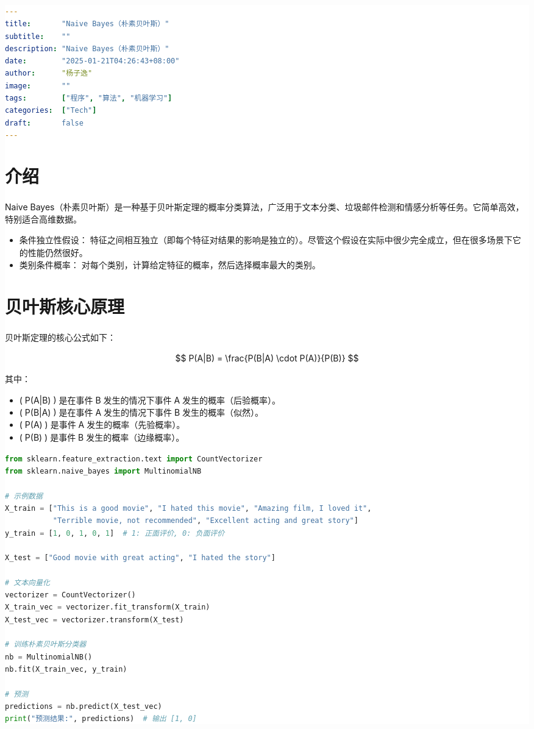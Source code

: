 ```yaml
---
title:       "Naive Bayes（朴素贝叶斯）"
subtitle:    ""
description: "Naive Bayes（朴素贝叶斯）"
date:        "2025-01-21T04:26:43+08:00"
author:      "杨子逸"
image:       ""
tags:        ["程序", "算法", "机器学习"]
categories:  ["Tech"]
draft:       false
---
```



# 介绍
Naive Bayes（朴素贝叶斯）是一种基于贝叶斯定理的概率分类算法，广泛用于文本分类、垃圾邮件检测和情感分析等任务。它简单高效，特别适合高维数据。
- 条件独立性假设： 特征之间相互独立（即每个特征对结果的影响是独立的）。尽管这个假设在实际中很少完全成立，但在很多场景下它的性能仍然很好。
- 类别条件概率： 对每个类别，计算给定特征的概率，然后选择概率最大的类别。

# 贝叶斯核心原理
贝叶斯定理的核心公式如下：

$$
P(A|B) = \frac{P(B|A) \cdot P(A)}{P(B)}
$$

其中：
- \( P(A|B) \) 是在事件 B 发生的情况下事件 A 发生的概率（后验概率）。
- \( P(B|A) \) 是在事件 A 发生的情况下事件 B 发生的概率（似然）。
- \( P(A) \) 是事件 A 发生的概率（先验概率）。
- \( P(B) \) 是事件 B 发生的概率（边缘概率）。

```python
from sklearn.feature_extraction.text import CountVectorizer
from sklearn.naive_bayes import MultinomialNB

# 示例数据
X_train = ["This is a good movie", "I hated this movie", "Amazing film, I loved it", 
           "Terrible movie, not recommended", "Excellent acting and great story"]
y_train = [1, 0, 1, 0, 1]  # 1: 正面评价, 0: 负面评价

X_test = ["Good movie with great acting", "I hated the story"]

# 文本向量化
vectorizer = CountVectorizer()
X_train_vec = vectorizer.fit_transform(X_train)
X_test_vec = vectorizer.transform(X_test)

# 训练朴素贝叶斯分类器
nb = MultinomialNB()
nb.fit(X_train_vec, y_train)

# 预测
predictions = nb.predict(X_test_vec)
print("预测结果:", predictions)  # 输出 [1, 0]
```
